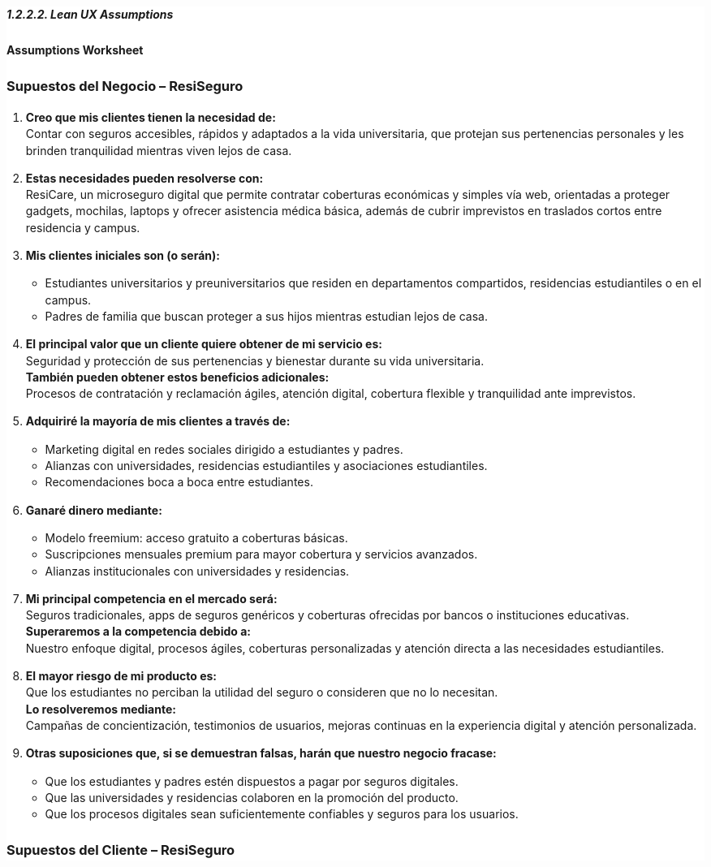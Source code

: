 ##### 1.2.2.2. Lean UX Assumptions

**Assumptions Worksheet**

### Supuestos del Negocio – ResiSeguro

1. **Creo que mis clientes tienen la necesidad de:**  
   Contar con seguros accesibles, rápidos y adaptados a la vida universitaria, que protejan sus pertenencias personales y les brinden tranquilidad mientras viven lejos de casa.

2. **Estas necesidades pueden resolverse con:**  
   ResiCare, un microseguro digital que permite contratar coberturas económicas y simples vía web, orientadas a proteger gadgets, mochilas, laptops y ofrecer asistencia médica básica, además de cubrir imprevistos en traslados cortos entre residencia y campus.

3. **Mis clientes iniciales son (o serán):**  
   - Estudiantes universitarios y preuniversitarios que residen en departamentos compartidos, residencias estudiantiles o en el campus.  
   - Padres de familia que buscan proteger a sus hijos mientras estudian lejos de casa.

4. **El principal valor que un cliente quiere obtener de mi servicio es:**  
   Seguridad y protección de sus pertenencias y bienestar durante su vida universitaria.  
   **También pueden obtener estos beneficios adicionales:**  
   Procesos de contratación y reclamación ágiles, atención digital, cobertura flexible y tranquilidad ante imprevistos.

5. **Adquiriré la mayoría de mis clientes a través de:**  
   - Marketing digital en redes sociales dirigido a estudiantes y padres.  
   - Alianzas con universidades, residencias estudiantiles y asociaciones estudiantiles.  
   - Recomendaciones boca a boca entre estudiantes.

6. **Ganaré dinero mediante:**  
   - Modelo freemium: acceso gratuito a coberturas básicas.  
   - Suscripciones mensuales premium para mayor cobertura y servicios avanzados.  
   - Alianzas institucionales con universidades y residencias.

7. **Mi principal competencia en el mercado será:**  
   Seguros tradicionales, apps de seguros genéricos y coberturas ofrecidas por bancos o instituciones educativas.  
   **Superaremos a la competencia debido a:**  
   Nuestro enfoque digital, procesos ágiles, coberturas personalizadas y atención directa a las necesidades estudiantiles.

8. **El mayor riesgo de mi producto es:**  
   Que los estudiantes no perciban la utilidad del seguro o consideren que no lo necesitan.  
   **Lo resolveremos mediante:**  
   Campañas de concientización, testimonios de usuarios, mejoras continuas en la experiencia digital y atención personalizada.

9. **Otras suposiciones que, si se demuestran falsas, harán que nuestro negocio fracase:**  
   - Que los estudiantes y padres estén dispuestos a pagar por seguros digitales.  
   - Que las universidades y residencias colaboren en la promoción del producto.  
   - Que los procesos digitales sean suficientemente confiables y seguros para los usuarios.

### Supuestos del Cliente – ResiSeguro
